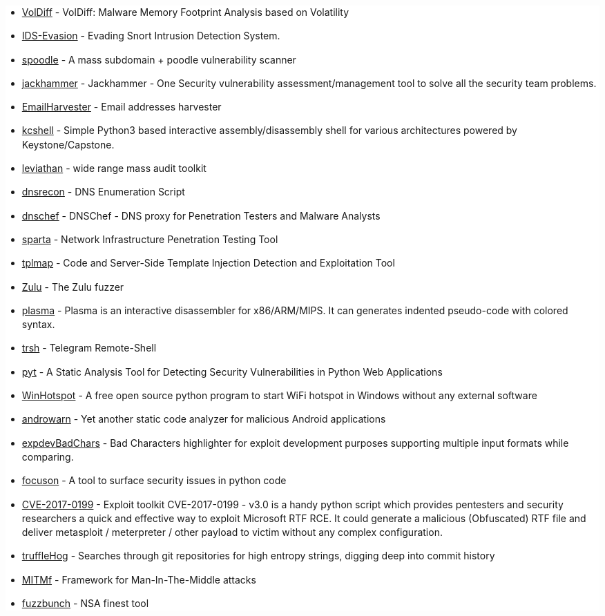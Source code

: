 - [VolDiff](https://github.com/aim4r/VolDiff) - VolDiff: Malware Memory Footprint Analysis based on Volatility

- [IDS-Evasion](https://github.com/ahm3dhany/IDS-Evasion) - Evading Snort Intrusion Detection System.

- [spoodle](https://github.com/vjex/spoodle) - A mass subdomain + poodle vulnerability scanner

- [jackhammer](https://github.com/olacabs/jackhammer) - Jackhammer - One Security vulnerability assessment/management tool to solve all the security team problems.

- [EmailHarvester](https://github.com/maldevel/EmailHarvester) - Email addresses harvester

- [kcshell](https://github.com/fdiskyou/kcshell) - Simple Python3 based interactive assembly/disassembly shell for various architectures powered by Keystone/Capstone.

- [leviathan](https://github.com/leviathan-framework/leviathan) - wide range mass audit toolkit

- [dnsrecon](https://github.com/darkoperator/dnsrecon) - DNS Enumeration Script

- [dnschef](https://github.com/iphelix/dnschef) - DNSChef - DNS proxy for Penetration Testers and Malware Analysts

- [sparta](https://github.com/SECFORCE/sparta) - Network Infrastructure Penetration Testing Tool

- [tplmap](https://github.com/epinna/tplmap) - Code and Server-Side Template Injection Detection and Exploitation Tool

- [Zulu](https://github.com/nccgroup/Zulu) - The Zulu fuzzer

- [plasma](https://github.com/plasma-disassembler/plasma) - Plasma is an interactive disassembler for x86/ARM/MIPS. It can generates indented pseudo-code with colored syntax.

- [trsh](https://github.com/fnzv/trsh) - Telegram Remote-Shell

- [pyt](https://github.com/python-security/pyt) - A Static Analysis Tool for Detecting Security Vulnerabilities in Python Web Applications

- [WinHotspot](https://github.com/Chan9390/WinHotspot) - A free open source python program to start WiFi hotspot in Windows without any external software

- [androwarn](https://github.com/maaaaz/androwarn) - Yet another static code analyzer for malicious Android applications

- [expdevBadChars](https://github.com/mgeeky/expdevBadChars) - Bad Characters highlighter for exploit development purposes supporting multiple input formats while comparing.

- [focuson](https://github.com/uber/focuson) - A tool to surface security issues in python code

- [CVE-2017-0199](https://github.com/bhdresh/CVE-2017-0199) - Exploit toolkit CVE-2017-0199 - v3.0 is a handy python script which provides pentesters and security researchers a quick and effective way to exploit Microsoft RTF RCE. It could generate a malicious (Obfuscated) RTF file and deliver metasploit / meterpreter / other payload to victim without any complex configuration.

- [truffleHog](https://github.com/dxa4481/truffleHog) - Searches through git repositories for high entropy strings, digging deep into commit history

- [MITMf](https://github.com/byt3bl33d3r/MITMf) - Framework for Man-In-The-Middle attacks

- [fuzzbunch](https://github.com/fuzzbunch/fuzzbunch) - NSA finest tool
